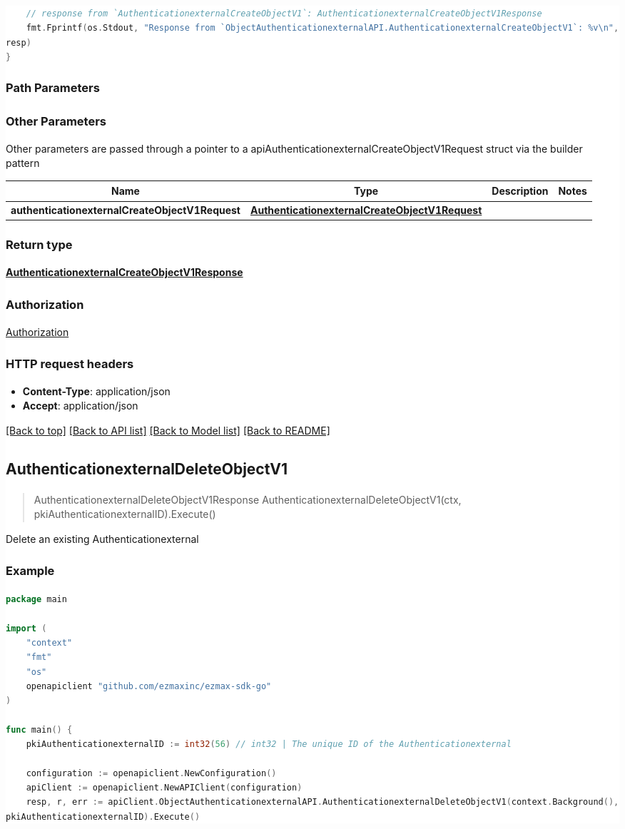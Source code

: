 ```go
	// response from `AuthenticationexternalCreateObjectV1`: AuthenticationexternalCreateObjectV1Response
	fmt.Fprintf(os.Stdout, "Response from `ObjectAuthenticationexternalAPI.AuthenticationexternalCreateObjectV1`: %v\n", resp)
}
```

### Path Parameters



### Other Parameters

Other parameters are passed through a pointer to a apiAuthenticationexternalCreateObjectV1Request struct via the builder pattern


Name | Type | Description  | Notes
------------- | ------------- | ------------- | -------------
 **authenticationexternalCreateObjectV1Request** | [**AuthenticationexternalCreateObjectV1Request**](AuthenticationexternalCreateObjectV1Request.md) |  | 

### Return type

[**AuthenticationexternalCreateObjectV1Response**](AuthenticationexternalCreateObjectV1Response.md)

### Authorization

[Authorization](../README.md#Authorization)

### HTTP request headers

- **Content-Type**: application/json
- **Accept**: application/json

[[Back to top]](#) [[Back to API list]](../README.md#documentation-for-api-endpoints)
[[Back to Model list]](../README.md#documentation-for-models)
[[Back to README]](../README.md)


## AuthenticationexternalDeleteObjectV1

> AuthenticationexternalDeleteObjectV1Response AuthenticationexternalDeleteObjectV1(ctx, pkiAuthenticationexternalID).Execute()

Delete an existing Authenticationexternal



### Example

```go
package main

import (
	"context"
	"fmt"
	"os"
	openapiclient "github.com/ezmaxinc/ezmax-sdk-go"
)

func main() {
	pkiAuthenticationexternalID := int32(56) // int32 | The unique ID of the Authenticationexternal

	configuration := openapiclient.NewConfiguration()
	apiClient := openapiclient.NewAPIClient(configuration)
	resp, r, err := apiClient.ObjectAuthenticationexternalAPI.AuthenticationexternalDeleteObjectV1(context.Background(), pkiAuthenticationexternalID).Execute()
```